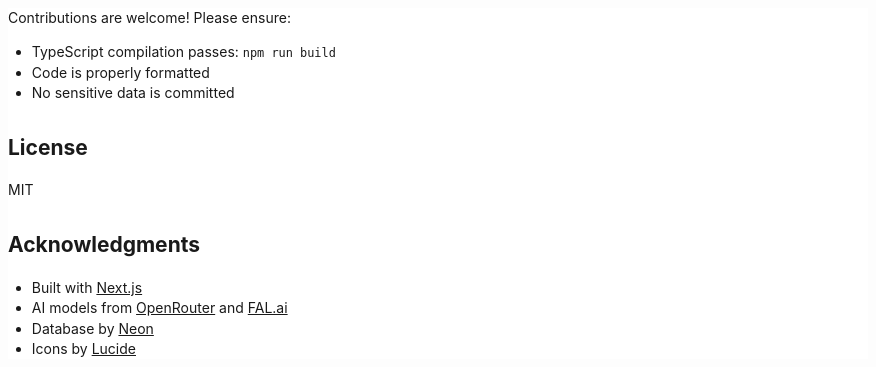 Contributions are welcome! Please ensure:
- TypeScript compilation passes: `npm run build`
- Code is properly formatted
- No sensitive data is committed

## License

MIT

## Acknowledgments

- Built with [Next.js](https://nextjs.org)
- AI models from [OpenRouter](https://openrouter.ai) and [FAL.ai](https://fal.ai)
- Database by [Neon](https://neon.tech)
- Icons by [Lucide](https://lucide.dev)
